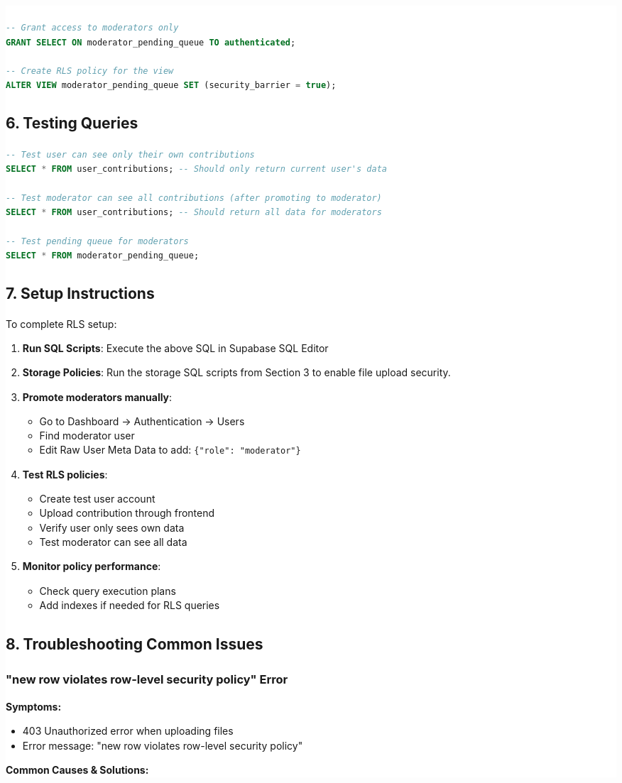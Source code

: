 ```sql

-- Grant access to moderators only
GRANT SELECT ON moderator_pending_queue TO authenticated;

-- Create RLS policy for the view
ALTER VIEW moderator_pending_queue SET (security_barrier = true);
```

## 6. Testing Queries

```sql
-- Test user can see only their own contributions
SELECT * FROM user_contributions; -- Should only return current user's data

-- Test moderator can see all contributions (after promoting to moderator)
SELECT * FROM user_contributions; -- Should return all data for moderators

-- Test pending queue for moderators
SELECT * FROM moderator_pending_queue;
```

## 7. Setup Instructions

To complete RLS setup:

1. **Run SQL Scripts**: Execute the above SQL in Supabase SQL Editor

2. **Storage Policies**: Run the storage SQL scripts from Section 3 to enable file upload security.

3. **Promote moderators manually**:
   - Go to Dashboard → Authentication → Users
   - Find moderator user
   - Edit Raw User Meta Data to add: `{"role": "moderator"}`

4. **Test RLS policies**:
   - Create test user account
   - Upload contribution through frontend
   - Verify user only sees own data
   - Test moderator can see all data

5. **Monitor policy performance**:
   - Check query execution plans
   - Add indexes if needed for RLS queries

## 8. Troubleshooting Common Issues

### "new row violates row-level security policy" Error

**Symptoms:**
- 403 Unauthorized error when uploading files
- Error message: "new row violates row-level security policy"

**Common Causes & Solutions:**
